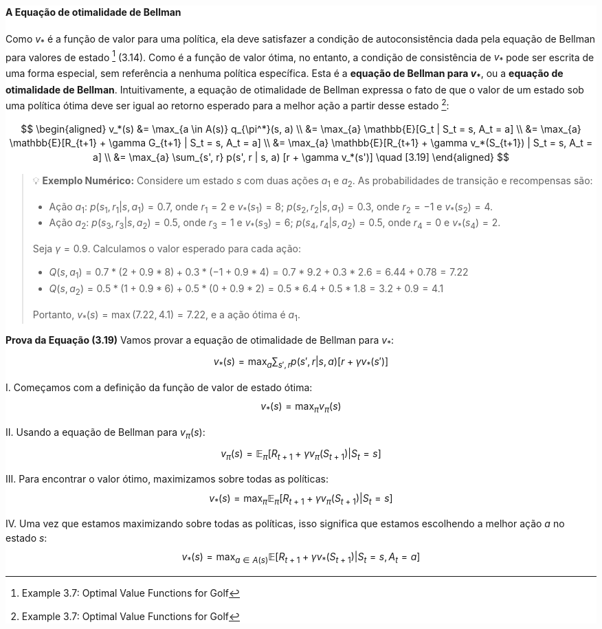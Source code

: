 #### A Equação de otimalidade de Bellman

Como $v_*$ é a função de valor para uma política, ela deve satisfazer a condição de autoconsistência dada pela equação de Bellman para valores de estado [^17] (3.14). Como é a função de valor ótima, no entanto, a condição de consistência de $v_*$ pode ser escrita de uma forma especial, sem referência a nenhuma política específica. Esta é a **equação de Bellman para $v_*$**, ou a **equação de otimalidade de Bellman**. Intuitivamente, a equação de otimalidade de Bellman expressa o fato de que o valor de um estado sob uma política ótima deve ser igual ao retorno esperado para a melhor ação a partir desse estado [^17]:

$$
\begin{aligned}
v_*(s) &= \max_{a \in A(s)} q_{\pi^*}(s, a) \\
&= \max_{a} \mathbb{E}[G_t | S_t = s, A_t = a] \\
&= \max_{a} \mathbb{E}[R_{t+1} + \gamma G_{t+1} | S_t = s, A_t = a] \\
&= \max_{a} \mathbb{E}[R_{t+1} + \gamma v_*(S_{t+1}) | S_t = s, A_t = a] \\
&= \max_{a} \sum_{s', r} p(s', r | s, a) [r + \gamma v_*(s')] \quad [3.19]
\end{aligned}
$$

> 💡 **Exemplo Numérico:** Considere um estado $s$ com duas ações $a_1$ e $a_2$.  As probabilidades de transição e recompensas são:
>
> *   Ação $a_1$: $p(s_1, r_1 | s, a_1) = 0.7$, onde $r_1 = 2$ e $v_*(s_1) = 8$; $p(s_2, r_2 | s, a_1) = 0.3$, onde $r_2 = -1$ e $v_*(s_2) = 4$.
> *   Ação $a_2$: $p(s_3, r_3 | s, a_2) = 0.5$, onde $r_3 = 1$ e $v_*(s_3) = 6$; $p(s_4, r_4 | s, a_2) = 0.5$, onde $r_4 = 0$ e $v_*(s_4) = 2$.
>
> Seja $\gamma = 0.9$.  Calculamos o valor esperado para cada ação:
>
> *   $Q(s, a_1) = 0.7 * (2 + 0.9 * 8) + 0.3 * (-1 + 0.9 * 4) = 0.7 * 9.2 + 0.3 * 2.6 = 6.44 + 0.78 = 7.22$
> *   $Q(s, a_2) = 0.5 * (1 + 0.9 * 6) + 0.5 * (0 + 0.9 * 2) = 0.5 * 6.4 + 0.5 * 1.8 = 3.2 + 0.9 = 4.1$
>
> Portanto, $v_*(s) = \max(7.22, 4.1) = 7.22$, e a ação ótima é $a_1$.

**Prova da Equação (3.19)**
Vamos provar a equação de otimalidade de Bellman para $v_*$:
$$
v_*(s) = \max_{a} \sum_{s', r} p(s', r | s, a) [r + \gamma v_*(s')]
$$

I. Começamos com a definição da função de valor de estado ótima:
   $$v_*(s) = \max_{\pi} v_\pi(s)$$

II. Usando a equação de Bellman para $v_\pi(s)$:
    $$v_\pi(s) = \mathbb{E}_\pi[R_{t+1} + \gamma v_\pi(S_{t+1}) | S_t = s]$$

III. Para encontrar o valor ótimo, maximizamos sobre todas as políticas:
     $$v_*(s) = \max_{\pi} \mathbb{E}_\pi[R_{t+1} + \gamma v_\pi(S_{t+1}) | S_t = s]$$

IV. Uma vez que estamos maximizando sobre todas as políticas, isso significa que estamos escolhendo a melhor ação $a$ no estado $s$:
    $$v_*(s) = \max_{a \in A(s)} \mathbb{E}[R_{t+1} + \gamma v_*(S_{t+1}) | S_t = s, A_t = a]$$


[^1]: Chapter 3: Finite Markov Decision Processes
[^16]: Section 3.6 Optimal Policies and Optimal Value Functions
[^17]: Example 3.7: Optimal Value Functions for Golf
[^18]: For finite MDPs, the Bellman optimality equation for  v∗  (3.19) has a unique solution.